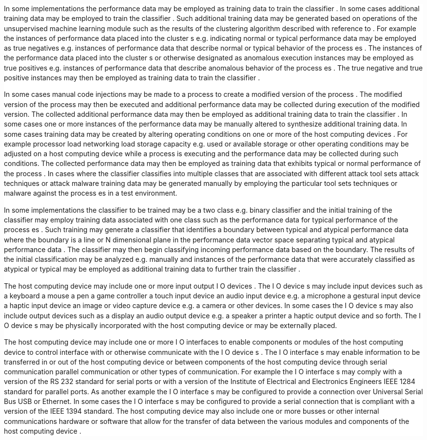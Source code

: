In some implementations the performance data may be employed as training data to train the classifier . In some cases additional training data may be employed to train the classifier . Such additional training data may be generated based on operations of the unsupervised machine learning module such as the results of the clustering algorithm described with reference to . For example the instances of performance data placed into the cluster s e.g. indicating normal or typical performance data may be employed as true negatives e.g. instances of performance data that describe normal or typical behavior of the process es . The instances of the performance data placed into the cluster s or otherwise designated as anomalous execution instances may be employed as true positives e.g. instances of performance data that describe anomalous behavior of the process es . The true negative and true positive instances may then be employed as training data to train the classifier .

In some cases manual code injections may be made to a process to create a modified version of the process . The modified version of the process may then be executed and additional performance data may be collected during execution of the modified version. The collected additional performance data may then be employed as additional training data to train the classifier . In some cases one or more instances of the performance data may be manually altered to synthesize additional training data. In some cases training data may be created by altering operating conditions on one or more of the host computing devices . For example processor load networking load storage capacity e.g. used or available storage or other operating conditions may be adjusted on a host computing device while a process is executing and the performance data may be collected during such conditions. The collected performance data may then be employed as training data that exhibits typical or normal performance of the process . In cases where the classifier classifies into multiple classes that are associated with different attack tool sets attack techniques or attack malware training data may be generated manually by employing the particular tool sets techniques or malware against the process es in a test environment.

In some implementations the classifier to be trained may be a two class e.g. binary classifier and the initial training of the classifier may employ training data associated with one class such as the performance data for typical performance of the process es . Such training may generate a classifier that identifies a boundary between typical and atypical performance data where the boundary is a line or N dimensional plane in the performance data vector space separating typical and atypical performance data . The classifier may then begin classifying incoming performance data based on the boundary. The results of the initial classification may be analyzed e.g. manually and instances of the performance data that were accurately classified as atypical or typical may be employed as additional training data to further train the classifier .

The host computing device may include one or more input output I O devices . The I O device s may include input devices such as a keyboard a mouse a pen a game controller a touch input device an audio input device e.g. a microphone a gestural input device a haptic input device an image or video capture device e.g. a camera or other devices. In some cases the I O device s may also include output devices such as a display an audio output device e.g. a speaker a printer a haptic output device and so forth. The I O device s may be physically incorporated with the host computing device or may be externally placed.

The host computing device may include one or more I O interfaces to enable components or modules of the host computing device to control interface with or otherwise communicate with the I O device s . The I O interface s may enable information to be transferred in or out of the host computing device or between components of the host computing device through serial communication parallel communication or other types of communication. For example the I O interface s may comply with a version of the RS 232 standard for serial ports or with a version of the Institute of Electrical and Electronics Engineers IEEE 1284 standard for parallel ports. As another example the I O interface s may be configured to provide a connection over Universal Serial Bus USB or Ethernet. In some cases the I O interface s may be configured to provide a serial connection that is compliant with a version of the IEEE 1394 standard. The host computing device may also include one or more busses or other internal communications hardware or software that allow for the transfer of data between the various modules and components of the host computing device .
